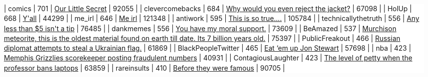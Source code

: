 | comics                |   701 | [Our Little Secret](https://www.reddit.com/r/comics/comments/11gxpcu/our_little_secret/)                                                                                                                                                                                                                                                                                                                                  |  92055 |
| clevercomebacks       |   684 | [Why would you even reject the jacket?](https://www.reddit.com/r/clevercomebacks/comments/160supc/why_would_you_even_reject_the_jacket/)                                                                                                                                                                                                                                                                                  |  67098 |
| HolUp                 |   668 | [Y'all](https://www.reddit.com/r/HolUp/comments/109woan/yall/)                                                                                                                                                                                                                                                                                                                                                            |  44299 |
| me_irl                |   646 | [Me irl](https://www.reddit.com/r/me_irl/comments/17z0r60/me_irl/)                                                                                                                                                                                                                                                                                                                                                        | 121348 |
| antiwork              |   595 | [This is so true....](https://www.reddit.com/r/antiwork/comments/12o61qx/this_is_so_true/)                                                                                                                                                                                                                                                                                                                                | 105784 |
| technicallythetruth   |   556 | [Any less than $5 isn't a tip](https://www.reddit.com/r/technicallythetruth/comments/110qf88/any_less_than_5_isnt_a_tip/)                                                                                                                                                                                                                                                                                                 |  76485 |
| dankmemes             |   556 | [You have my moral support.](https://www.reddit.com/r/dankmemes/comments/141l7mv/you_have_my_moral_support/)                                                                                                                                                                                                                                                                                                              |  73609 |
| BeAmazed              |   537 | [Murchison meteorite, this is the oldest material found on earth till date. Its 7 billion years old.](https://www.reddit.com/r/BeAmazed/comments/17yb76c/murchison_meteorite_this_is_the_oldest_material/)                                                                                                                                                                                                                |  75397 |
| PublicFreakout        |   466 | [Russian diplomat attempts to steal a Ukrainian flag.](https://www.reddit.com/r/PublicFreakout/comments/137u1he/russian_diplomat_attempts_to_steal_a_ukrainian/)                                                                                                                                                                                                                                                          |  61869 |
| BlackPeopleTwitter    |   465 | [Eat ‘em up Jon Stewart](https://www.reddit.com/r/BlackPeopleTwitter/comments/12jl4ut/eat_em_up_jon_stewart/)                                                                                                                                                                                                                                                                                                             |  57698 |
| nba                   |   423 | [Memphis Grizzlies scorekeeper posting fraudulent numbers](https://www.reddit.com/r/nba/comments/10nbau4/memphis_grizzlies_scorekeeper_posting_fraudulent/)                                                                                                                                                                                                                                                               |  40931 |
| ContagiousLaughter    |   423 | [The level of petty when the professor bans laptops](https://www.reddit.com/r/ContagiousLaughter/comments/10wasz1/the_level_of_petty_when_the_professor_bans_laptops/)                                                                                                                                                                                                                                                    |  63859 |
| rareinsults           |   410 | [Before they were famous](https://www.reddit.com/r/rareinsults/comments/14e8kkg/before_they_were_famous/)                                                                                                                                                                                                                                                                                                                 |  90705 |